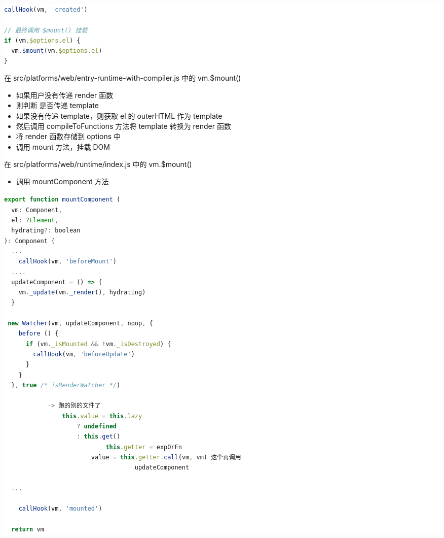 ```js
callHook(vm, 'created')

// 最终调用 $mount() 挂载 
if (vm.$options.el) {
  vm.$mount(vm.$options.el)
}
```

在 src/platforms/web/entry-runtime-with-compiler.js 中的 vm.$mount()

- 如果用户没有传递 render 函数
- 则判断 是否传递 template
- 如果没有传递 template，则获取 el 的 outerHTML 作为 template
- 然后调用 compileToFunctions 方法将 template 转换为 render 函数
- 将 render 函数存储到 options 中
- 调用 mount 方法，挂载 DOM

在 src/platforms/web/runtime/index.js 中的 vm.$mount()

- 调用 mountComponent 方法

```js
export function mountComponent (
  vm: Component,
  el: ?Element,
  hydrating?: boolean
): Component {
  ...
	callHook(vm, 'beforeMount')
  ....
  updateComponent = () => {
    vm._update(vm._render(), hydrating)
  }
  
 new Watcher(vm, updateComponent, noop, {
    before () {
      if (vm._isMounted && !vm._isDestroyed) {
        callHook(vm, 'beforeUpdate')
      }
    }
  }, true /* isRenderWatcher */)
  
  			-> 跑的别的文件了 
                this.value = this.lazy
                    ? undefined
                    : this.get()
  							this.getter = expOrFn
				        value = this.getter.call(vm, vm) 这个再调用
                					updateComponent

  ...
  
	callHook(vm, 'mounted')

  return vm
```
